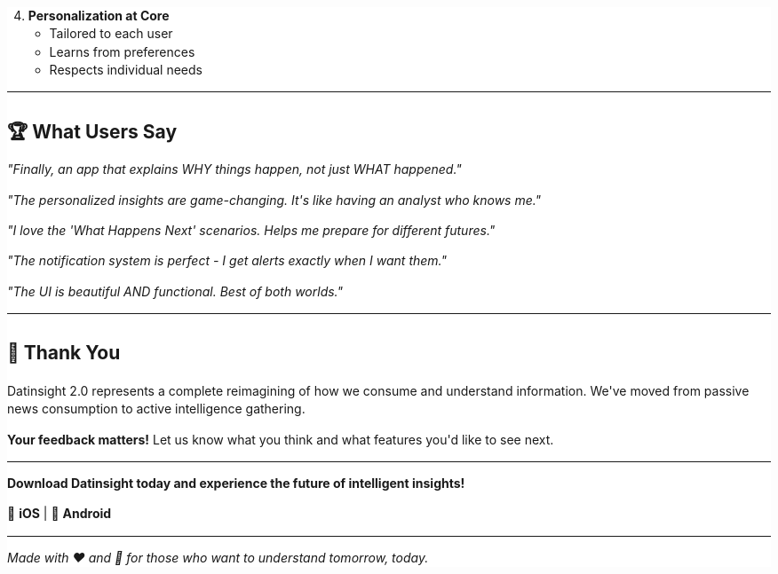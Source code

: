 4. **Personalization at Core**
   - Tailored to each user
   - Learns from preferences
   - Respects individual needs

---

## 🏆 What Users Say

*"Finally, an app that explains WHY things happen, not just WHAT happened."*

*"The personalized insights are game-changing. It's like having an analyst who knows me."*

*"I love the 'What Happens Next' scenarios. Helps me prepare for different futures."*

*"The notification system is perfect - I get alerts exactly when I want them."*

*"The UI is beautiful AND functional. Best of both worlds."*

---

## 🙏 Thank You

Datinsight 2.0 represents a complete reimagining of how we consume and understand information. We've moved from passive news consumption to active intelligence gathering.

**Your feedback matters!** Let us know what you think and what features you'd like to see next.

---

**Download Datinsight today and experience the future of intelligent insights!**

🍎 **iOS** | 🤖 **Android**

---

*Made with ❤️ and 🧠 for those who want to understand tomorrow, today.*


